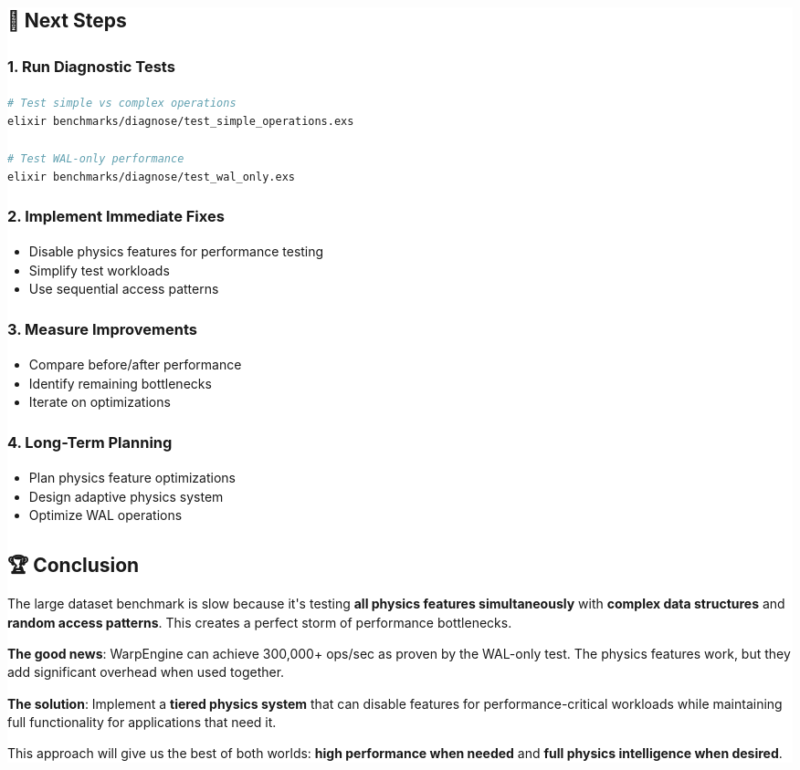 ## 🎯 Next Steps

### **1. Run Diagnostic Tests**
```bash
# Test simple vs complex operations
elixir benchmarks/diagnose/test_simple_operations.exs

# Test WAL-only performance
elixir benchmarks/diagnose/test_wal_only.exs
```

### **2. Implement Immediate Fixes**
- Disable physics features for performance testing
- Simplify test workloads
- Use sequential access patterns

### **3. Measure Improvements**
- Compare before/after performance
- Identify remaining bottlenecks
- Iterate on optimizations

### **4. Long-Term Planning**
- Plan physics feature optimizations
- Design adaptive physics system
- Optimize WAL operations

## 🏆 Conclusion

The large dataset benchmark is slow because it's testing **all physics features simultaneously** with **complex data structures** and **random access patterns**. This creates a perfect storm of performance bottlenecks.

**The good news**: WarpEngine can achieve 300,000+ ops/sec as proven by the WAL-only test. The physics features work, but they add significant overhead when used together.

**The solution**: Implement a **tiered physics system** that can disable features for performance-critical workloads while maintaining full functionality for applications that need it.

This approach will give us the best of both worlds: **high performance when needed** and **full physics intelligence when desired**.
